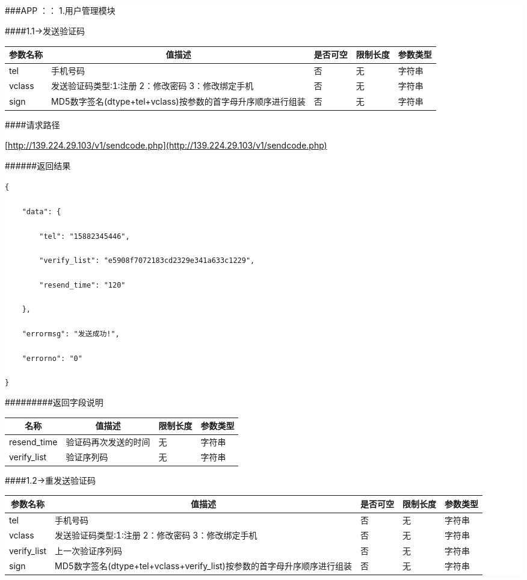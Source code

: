 ###APP ：： 1.用户管理模块



####1.1->发送验证码

|参数名称|值描述|是否可空|限制长度|参数类型|
|--------|-----|----|--------|-------|
| tel| 手机号码 | 否| 无 |字符串|
| vclass| 发送验证码类型:1:注册 2：修改密码 3：修改绑定手机| 否| 无 |字符串|
| sign| MD5数字签名(dtype+tel+vclass)按参数的首字母升序顺序进行组装| 否| 无 |字符串|

####请求路径

[http://139.224.29.103/v1/sendcode.php](http://139.224.29.103/v1/sendcode.php)

######返回结果

    {

        "data": {

            "tel": "15882345446",

            "verify_list": "e5908f7072183cd2329e341a633c1229",

            "resend_time": "120"

        },

        "errormsg": "发送成功!",

        "errorno": "0"

    }

#########返回字段说明

|名称|值描述|限制长度|参数类型|
|--------|----|--------|-------|
| resend_time| 验证码再次发送的时间| 无 |字符串|
| verify_list| 验证序列码| 无 |字符串|





####1.2->重发送验证码

|参数名称|值描述|是否可空|限制长度|参数类型|
|--------|-----|----|--------|-------|
| tel| 手机号码 | 否| 无 |字符串|
| vclass| 发送验证码类型:1:注册 2：修改密码 3：修改绑定手机| 否| 无 |字符串|
| verify_list| 上一次验证序列码 | 否| 无 |字符串|
| sign| MD5数字签名(dtype+tel+vclass+verify_list)按参数的首字母升序顺序进行组装| 否| 无 |字符串|
